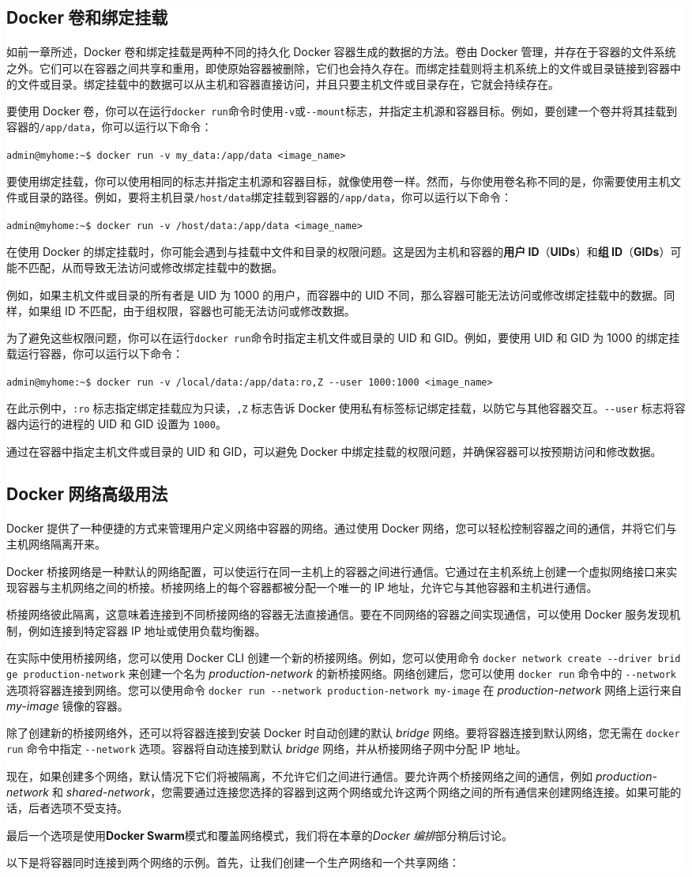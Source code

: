 ## Docker 卷和绑定挂载

如前一章所述，Docker 卷和绑定挂载是两种不同的持久化 Docker 容器生成的数据的方法。卷由 Docker 管理，并存在于容器的文件系统之外。它们可以在容器之间共享和重用，即使原始容器被删除，它们也会持久存在。而绑定挂载则将主机系统上的文件或目录链接到容器中的文件或目录。绑定挂载中的数据可以从主机和容器直接访问，并且只要主机文件或目录存在，它就会持续存在。

要使用 Docker 卷，你可以在运行`docker run`命令时使用`-v`或`--mount`标志，并指定主机源和容器目标。例如，要创建一个卷并将其挂载到容器的`/app/data`，你可以运行以下命令：

```
admin@myhome:~$ docker run -v my_data:/app/data <image_name>
```

要使用绑定挂载，你可以使用相同的标志并指定主机源和容器目标，就像使用卷一样。然而，与你使用卷名称不同的是，你需要使用主机文件或目录的路径。例如，要将主机目录`/host/data`绑定挂载到容器的`/app/data`，你可以运行以下命令：

```
admin@myhome:~$ docker run -v /host/data:/app/data <image_name>
```

在使用 Docker 的绑定挂载时，你可能会遇到与挂载中文件和目录的权限问题。这是因为主机和容器的**用户 ID**（**UIDs**）和**组 ID**（**GIDs**）可能不匹配，从而导致无法访问或修改绑定挂载中的数据。

例如，如果主机文件或目录的所有者是 UID 为 1000 的用户，而容器中的 UID 不同，那么容器可能无法访问或修改绑定挂载中的数据。同样，如果组 ID 不匹配，由于组权限，容器也可能无法访问或修改数据。

为了避免这些权限问题，你可以在运行`docker run`命令时指定主机文件或目录的 UID 和 GID。例如，要使用 UID 和 GID 为 1000 的绑定挂载运行容器，你可以运行以下命令：

```
admin@myhome:~$ docker run -v /local/data:/app/data:ro,Z --user 1000:1000 <image_name>
```

在此示例中，`:ro` 标志指定绑定挂载应为只读，`,Z` 标志告诉 Docker 使用私有标签标记绑定挂载，以防它与其他容器交互。`--user` 标志将容器内运行的进程的 UID 和 GID 设置为 `1000`。

通过在容器中指定主机文件或目录的 UID 和 GID，可以避免 Docker 中绑定挂载的权限问题，并确保容器可以按预期访问和修改数据。

## Docker 网络高级用法

Docker 提供了一种便捷的方式来管理用户定义网络中容器的网络。通过使用 Docker 网络，您可以轻松控制容器之间的通信，并将它们与主机网络隔离开来。

Docker 桥接网络是一种默认的网络配置，可以使运行在同一主机上的容器之间进行通信。它通过在主机系统上创建一个虚拟网络接口来实现容器与主机网络之间的桥接。桥接网络上的每个容器都被分配一个唯一的 IP 地址，允许它与其他容器和主机进行通信。

桥接网络彼此隔离，这意味着连接到不同桥接网络的容器无法直接通信。要在不同网络的容器之间实现通信，可以使用 Docker 服务发现机制，例如连接到特定容器 IP 地址或使用负载均衡器。

在实际中使用桥接网络，您可以使用 Docker CLI 创建一个新的桥接网络。例如，您可以使用命令 `docker network create --driver bridge production-network` 来创建一个名为 *production-network* 的新桥接网络。网络创建后，您可以使用 `docker run` 命令中的 `--network` 选项将容器连接到网络。您可以使用命令 `docker run --network production-network my-image` 在 *production-network* 网络上运行来自 *my-image* 镜像的容器。

除了创建新的桥接网络外，还可以将容器连接到安装 Docker 时自动创建的默认 *bridge* 网络。要将容器连接到默认网络，您无需在 `docker run` 命令中指定 `--network` 选项。容器将自动连接到默认 *bridge* 网络，并从桥接网络子网中分配 IP 地址。

现在，如果创建多个网络，默认情况下它们将被隔离，不允许它们之间进行通信。要允许两个桥接网络之间的通信，例如 *production-network* 和 *shared-network*，您需要通过连接您选择的容器到这两个网络或允许这两个网络之间的所有通信来创建网络连接。如果可能的话，后者选项不受支持。

最后一个选项是使用**Docker Swarm**模式和覆盖网络模式，我们将在本章的*Docker* *编排*部分稍后讨论。

以下是将容器同时连接到两个网络的示例。首先，让我们创建一个生产网络和一个共享网络：
